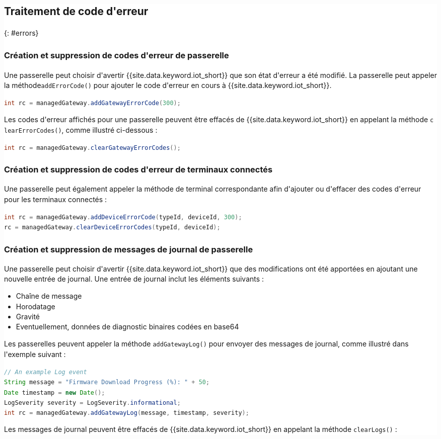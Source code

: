 ## Traitement de code d'erreur
{: #errors}

### Création et suppression de codes d'erreur de passerelle

Une passerelle peut choisir d'avertir {{site.data.keyword.iot_short}} que son état d'erreur a été modifié. La passerelle peut appeler la méthode`addErrorCode()` pour ajouter le code d'erreur en cours à {{site.data.keyword.iot_short}}.

```java
int rc = managedGateway.addGatewayErrorCode(300);
```

Les codes d'erreur affichés pour une passerelle peuvent être effacés de {{site.data.keyword.iot_short}} en appelant la méthode `clearErrorCodes()`, comme illustré ci-dessous :

```java
int rc = managedGateway.clearGatewayErrorCodes();
```

### Création et suppression de codes d'erreur de terminaux connectés

Une passerelle peut également appeler la méthode de terminal correspondante afin d'ajouter ou d'effacer des codes d'erreur pour les terminaux connectés :

```java
int rc = managedGateway.addDeviceErrorCode(typeId, deviceId, 300);
rc = managedGateway.clearDeviceErrorCodes(typeId, deviceId);
```

### Création et suppression de messages de journal de passerelle

Une passerelle peut choisir d'avertir {{site.data.keyword.iot_short}} que des modifications ont été apportées en ajoutant une nouvelle entrée de journal. Une entrée de journal inclut les éléments suivants :

- Chaîne de message
- Horodatage
- Gravité
- Eventuellement, données de diagnostic binaires codées en base64

Les passerelles peuvent appeler la méthode `addGatewayLog()` pour envoyer des messages de journal, comme illustré dans l'exemple suivant :

```java
// An example Log event
String message = "Firmware Download Progress (%): " + 50;
Date timestamp = new Date();
LogSeverity severity = LogSeverity.informational;
int rc = managedGateway.addGatewayLog(message, timestamp, severity);
```

Les messages de journal peuvent être effacés de {{site.data.keyword.iot_short}} en appelant la méthode `clearLogs()` :
